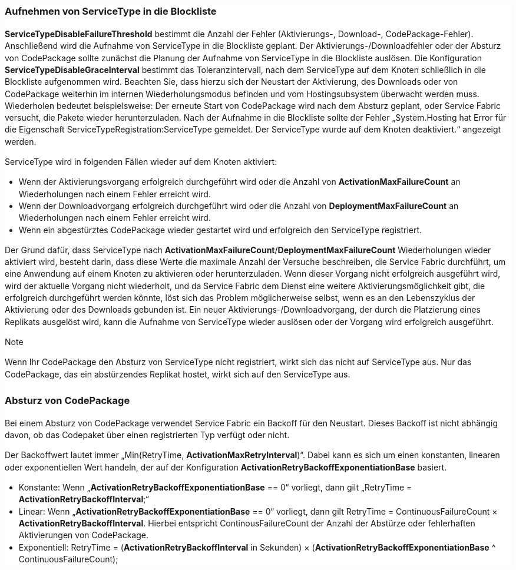 ### <a name="servicetype-blocklisting"></a>Aufnehmen von ServiceType in die Blockliste
**ServiceTypeDisableFailureThreshold** bestimmt die Anzahl der Fehler (Aktivierungs-, Download-, CodePackage-Fehler). Anschließend wird die Aufnahme von ServiceType in die Blockliste geplant. Der Aktivierungs-/Downloadfehler oder der Absturz von CodePackage sollte zunächst die Planung der Aufnahme von ServiceType in die Blockliste auslösen. Die Konfiguration **ServiceTypeDisableGraceInterval** bestimmt das Toleranzintervall, nach dem ServiceType auf dem Knoten schließlich in die Blockliste aufgenommen wird. Beachten Sie, dass hierzu sich der Neustart der Aktivierung, des Downloads oder von CodePackage weiterhin im internen Wiederholungsmodus befinden und vom Hostingsubsystem überwacht werden muss. Wiederholen bedeutet beispielsweise: Der erneute Start von CodePackage wird nach dem Absturz geplant, oder Service Fabric versucht, die Pakete wieder herunterzuladen.
Nach der Aufnahme in die Blockliste sollte der Fehler „System.Hosting hat Error für die Eigenschaft ServiceTypeRegistration:ServiceType gemeldet. Der ServiceType wurde auf dem Knoten deaktiviert.“ angezeigt werden.

ServiceType wird in folgenden Fällen wieder auf dem Knoten aktiviert: 
- Wenn der Aktivierungsvorgang erfolgreich durchgeführt wird oder die Anzahl von **ActivationMaxFailureCount** an Wiederholungen nach einem Fehler erreicht wird.
- Wenn der Downloadvorgang erfolgreich durchgeführt wird oder die Anzahl von **DeploymentMaxFailureCount** an Wiederholungen nach einem Fehler erreicht wird.
- Wenn ein abgestürztes CodePackage wieder gestartet wird und erfolgreich den ServiceType registriert.

Der Grund dafür, dass ServiceType nach **ActivationMaxFailureCount**/**DeploymentMaxFailureCount** Wiederholungen wieder aktiviert wird, besteht darin, dass diese Werte die maximale Anzahl der Versuche beschreiben, die Service Fabric durchführt, um eine Anwendung auf einem Knoten zu aktivieren oder herunterzuladen. Wenn dieser Vorgang nicht erfolgreich ausgeführt wird, wird der aktuelle Vorgang nicht wiederholt, und da Service Fabric dem Dienst eine weitere Aktivierungsmöglichkeit gibt, die erfolgreich durchgeführt werden könnte, löst sich das Problem möglicherweise selbst, wenn es an den Lebenszyklus der Aktivierung oder des Downloads gebunden ist. Ein neuer Aktivierungs-/Downloadvorgang, der durch die Platzierung eines Replikats ausgelöst wird, kann die Aufnahme von ServiceType wieder auslösen oder der Vorgang wird erfolgreich ausgeführt.

> [!NOTE]
> Wenn Ihr CodePackage den Absturz von ServiceType nicht registriert, wirkt sich das nicht auf ServiceType aus. Nur das CodePackage, das ein abstürzendes Replikat hostet, wirkt sich auf den ServiceType aus.
>

### <a name="codepackage-crash"></a>Absturz von CodePackage
Bei einem Absturz von CodePackage verwendet Service Fabric ein Backoff für den Neustart. Dieses Backoff ist nicht abhängig davon, ob das Codepaket über einen registrierten Typ verfügt oder nicht.

Der Backoffwert lautet immer „Min(RetryTime, **ActivationMaxRetryInterval**)“. Dabei kann es sich um einen konstanten, linearen oder exponentiellen Wert handeln, der auf der Konfiguration **ActivationRetryBackoffExponentiationBase** basiert.

- Konstante: Wenn „**ActivationRetryBackoffExponentiationBase** == 0“ vorliegt, dann gilt „RetryTime = **ActivationRetryBackoffInterval**;“
- Linear:  Wenn „**ActivationRetryBackoffExponentiationBase** == 0“ vorliegt, dann gilt RetryTime = ContinuousFailureCount × **ActivationRetryBackoffInterval**. Hierbei entspricht ContinousFailureCount der Anzahl der Abstürze oder fehlerhaften Aktivierungen von CodePackage.
- Exponentiell: RetryTime = (**ActivationRetryBackoffInterval** in Sekunden) × (**ActivationRetryBackoffExponentiationBase** ^ ContinuousFailureCount);
    

[a1]: service-fabric-application-model.md
[a2]: service-fabric-hosting-model.md
[a3]: service-fabric-package-apps.md
[a4]: service-fabric-deploy-remove-applications.md
[p1]: /powershell/module/servicefabric/copy-servicefabricservicepackagetonode